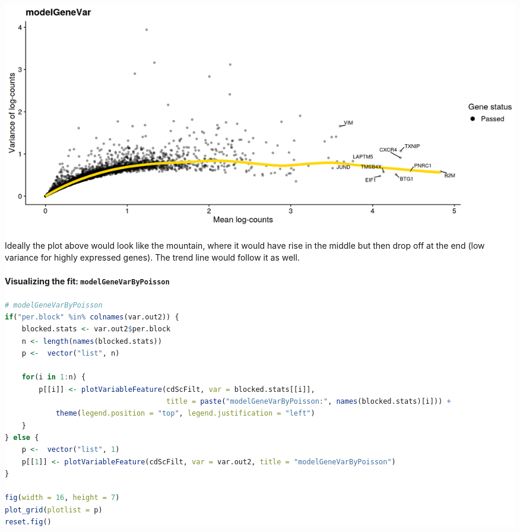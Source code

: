 ![png](Kidney_Cancer_files/Kidney_Cancer_115_0.png)
    


Ideally the plot above would look like the mountain, where it would have rise in the middle but then drop off at the end (low variance for highly expressed genes). The trend line would follow it as well.

#### Visualizing the fit: `modelGeneVarByPoisson`


```R
# modelGeneVarByPoisson
if("per.block" %in% colnames(var.out2)) {
    blocked.stats <- var.out2$per.block
    n <- length(names(blocked.stats))
    p <-  vector("list", n)

    for(i in 1:n) {
        p[[i]] <- plotVariableFeature(cdScFilt, var = blocked.stats[[i]], 
                                      title = paste("modelGeneVarByPoisson:", names(blocked.stats)[i])) +
            theme(legend.position = "top", legend.justification = "left")
    }
} else {
    p <-  vector("list", 1)
    p[[1]] <- plotVariableFeature(cdScFilt, var = var.out2, title = "modelGeneVarByPoisson")
}

fig(width = 16, height = 7)
plot_grid(plotlist = p)
reset.fig()
```


